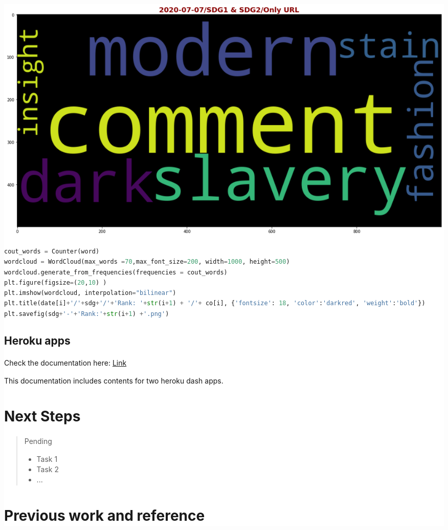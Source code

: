 <img src="figure/wordcloud.png">

```python
cout_words = Counter(word)
wordcloud = WordCloud(max_words =70,max_font_size=200, width=1000, height=500)
wordcloud.generate_from_frequencies(frequencies = cout_words)  
plt.figure(figsize=(20,10) )
plt.imshow(wordcloud, interpolation="bilinear")
plt.title(date[i]+'/'+sdg+'/'+'Rank: '+str(i+1) + '/'+ co[i], {'fontsize': 18, 'color':'darkred', 'weight':'bold'})
plt.savefig(sdg+'-'+'Rank:'+str(i+1) +'.png')
```

## Heroku apps <a id="heroku"> </a>

Check the documentation here: [Link](heroku.md)

This documentation includes contents for two heroku dash apps.


# Next Steps <a id="next"></a>

> Pending
> - Task 1
> - Task 2
> - ...


# Previous work and reference <a id="reference"></a>
